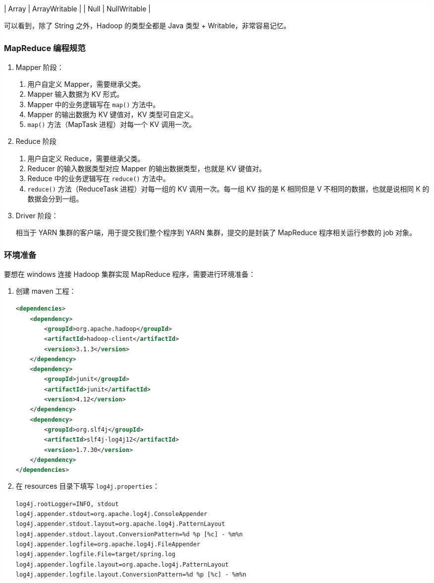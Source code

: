 | Array     | ArrayWritable        |
| Null      | NullWritable         |

可以看到，除了 String 之外，Hadoop 的类型全都是 Java 类型 + Writable，非常容易记忆。

### MapReduce 编程规范

1. Mapper 阶段：

    1. 用户自定义 Mapper，需要继承父类。
    1. Mapper 输入数据为 KV 形式。
    1. Mapper 中的业务逻辑写在 `map()` 方法中。
    1. Mapper 的输出数据为 KV 键值对，KV 类型可自定义。
    1. `map()` 方法（MapTask 进程）对每一个 KV 调用一次。

1. Reduce 阶段

    1. 用户自定义 Reduce，需要继承父类。
    1. Reducer 的输入数据类型对应 Mapper 的输出数据类型，也就是 KV 键值对。
    1. Reduce 中的业务逻辑写在 `reduce()` 方法中。
    1. `reduce()` 方法（ReduceTask 进程）对每一组的 KV 调用一次。每一组 KV 指的是 K 相同但是 V 不相同的数据，也就是说相同 K 的数据会分到一组。

1. Driver 阶段：

    相当于 YARN 集群的客户端，用于提交我们整个程序到 YARN 集群，提交的是封装了 MapReduce 程序相关运行参数的 job 对象。

### 环境准备

要想在 windows 连接 Hadoop 集群实现 MapReduce 程序，需要进行环境准备：

1. 创建 maven 工程：

    ```xml
    <dependencies>
        <dependency>
            <groupId>org.apache.hadoop</groupId>
            <artifactId>hadoop-client</artifactId>
            <version>3.1.3</version>
        </dependency>
        <dependency>
            <groupId>junit</groupId>
            <artifactId>junit</artifactId>
            <version>4.12</version>
        </dependency>
        <dependency>
            <groupId>org.slf4j</groupId>
            <artifactId>slf4j-log4j12</artifactId>
            <version>1.7.30</version>
        </dependency>
    </dependencies>
    ```

1. 在 resources 目录下填写 `log4j.properties`：

    ```properties
    log4j.rootLogger=INFO, stdout
    log4j.appender.stdout=org.apache.log4j.ConsoleAppender
    log4j.appender.stdout.layout=org.apache.log4j.PatternLayout
    log4j.appender.stdout.layout.ConversionPattern=%d %p [%c] - %m%n
    log4j.appender.logfile=org.apache.log4j.FileAppender
    log4j.appender.logfile.File=target/spring.log
    log4j.appender.logfile.layout=org.apache.log4j.PatternLayout
    log4j.appender.logfile.layout.ConversionPattern=%d %p [%c] - %m%n
    ```

